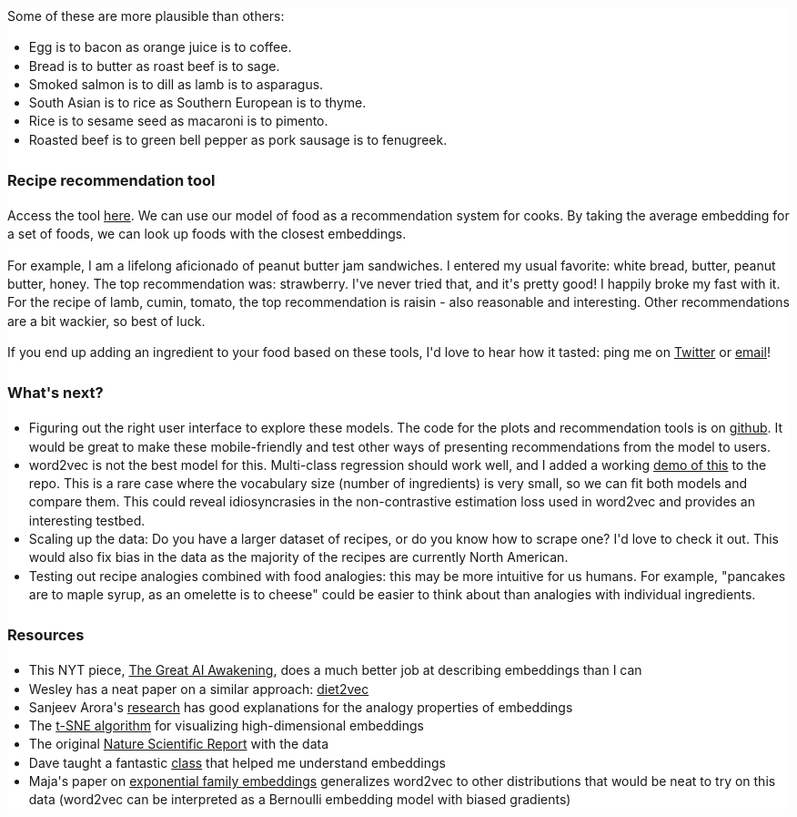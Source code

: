 Some of these are more plausible than others: 
* Egg is to bacon as orange juice is to coffee.
* Bread is to butter as roast beef is to sage.
* Smoked salmon is to dill as lamb is to asparagus.
* South Asian is to rice as Southern European is to thyme.
* Rice is to sesame seed as macaroni is to pimento.
* Roasted beef is to green bell pepper as pork sausage is to fenugreek.

### Recipe recommendation tool

Access the tool [here](https://altosaar.github.io/food2vec/#recipe-recommendation-tool). We can use our model of food as a recommendation system for cooks. By taking the average embedding for a set of foods, we can look up foods with the closest embeddings. 

For example, I am a lifelong aficionado of peanut butter jam sandwiches. I entered my usual favorite: white bread, butter, peanut butter, honey. The top recommendation was: strawberry. I've never tried that, and it's pretty good! I happily broke my fast with it. For the recipe of lamb, cumin, tomato, the top recommendation is raisin - also reasonable and interesting. Other recommendations are a bit wackier, so best of luck.

If you end up adding an ingredient to your food based on these tools, I'd love to hear how it tasted: ping me on [Twitter](https://twitter.com/thejaan) or [email](mailto:altosaar@princeton.edu)!

### What's next?

* Figuring out the right user interface to explore these models. The code for the plots and recommendation tools is on [github](https://github.com/altosaar/food2vec). It would be great to make these mobile-friendly and test other ways of presenting recommendations from the model to users.
* word2vec is not the best model for this. Multi-class regression should work well, and I added a working [demo of this](https://github.com/altosaar/food2vec/blob/master/src/food2vec.py) to the repo. This is a rare case where the vocabulary size (number of ingredients) is very small, so we can fit both models and compare them. This could reveal idiosyncrasies in the non-contrastive estimation loss used in word2vec and provides an interesting testbed.
* Scaling up the data:  Do you have a larger dataset of recipes, or do you know how to scrape one? I'd love to check it out. This would also fix bias in the data as the majority of the recipes are currently North American.
* Testing out recipe analogies combined with food analogies: this may be more intuitive for us humans. For example, "pancakes are to maple syrup, as an omelette is to cheese" could be easier to think about than analogies with individual ingredients.

### Resources

* This NYT piece, [The Great AI Awakening](https://www.nytimes.com/2016/12/14/magazine/the-great-ai-awakening.html), does a much better job at describing embeddings than I can
* Wesley has a neat paper on a similar approach: [diet2vec](https://arxiv.org/abs/1612.00388)
* Sanjeev Arora's [research](http://www.offconvex.org/2016/02/14/word-embeddings-2/) has good explanations for the analogy properties of embeddings
* The [t-SNE algorithm](https://www.oreilly.com/learning/an-illustrated-introduction-to-the-t-sne-algorithm) for visualizing high-dimensional embeddings
* The original [Nature Scientific Report](http://www.nature.com/articles/srep00196) with the data
* Dave taught a fantastic [class](http://www.cs.columbia.edu/~blei/seminar/2016_discrete_data/index.html) that helped me understand embeddings 
* Maja's paper on [exponential family embeddings](https://arxiv.org/abs/1608.00778) generalizes word2vec to other distributions that would be neat to try on this data (word2vec can be interpreted as a Bernoulli embedding model with biased gradients)
